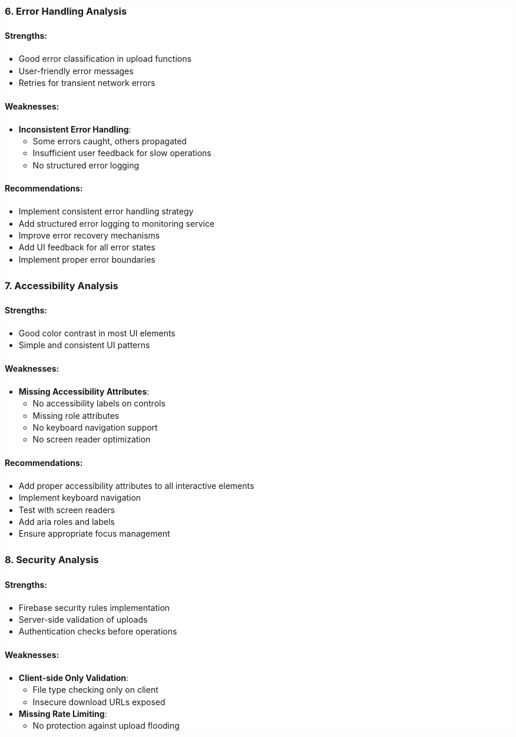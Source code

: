 ### 6. Error Handling Analysis

#### Strengths:
- Good error classification in upload functions
- User-friendly error messages
- Retries for transient network errors

#### Weaknesses:
- **Inconsistent Error Handling**:
  - Some errors caught, others propagated
  - Insufficient user feedback for slow operations
  - No structured error logging

#### Recommendations:
- Implement consistent error handling strategy
- Add structured error logging to monitoring service
- Improve error recovery mechanisms
- Add UI feedback for all error states
- Implement proper error boundaries

### 7. Accessibility Analysis

#### Strengths:
- Good color contrast in most UI elements
- Simple and consistent UI patterns

#### Weaknesses:
- **Missing Accessibility Attributes**:
  - No accessibility labels on controls
  - Missing role attributes
  - No keyboard navigation support
  - No screen reader optimization

#### Recommendations:
- Add proper accessibility attributes to all interactive elements
- Implement keyboard navigation
- Test with screen readers
- Add aria roles and labels
- Ensure appropriate focus management

### 8. Security Analysis

#### Strengths:
- Firebase security rules implementation
- Server-side validation of uploads
- Authentication checks before operations

#### Weaknesses:
- **Client-side Only Validation**:
  - File type checking only on client
  - Insecure download URLs exposed
- **Missing Rate Limiting**:
  - No protection against upload flooding
